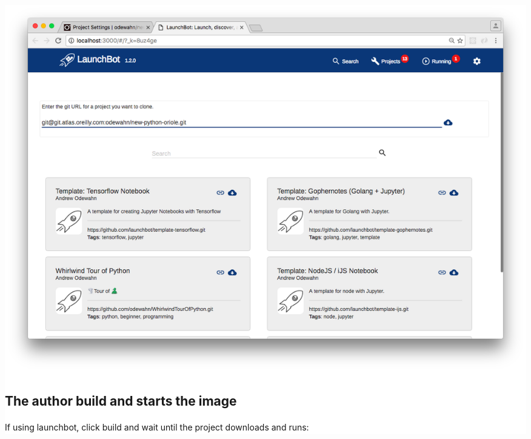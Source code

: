 <img src="images/30-clone-project-in-launchbot.png" width="100%"/>

## The author build and starts the image

If using launchbot, click build and wait until the project downloads and runs:
